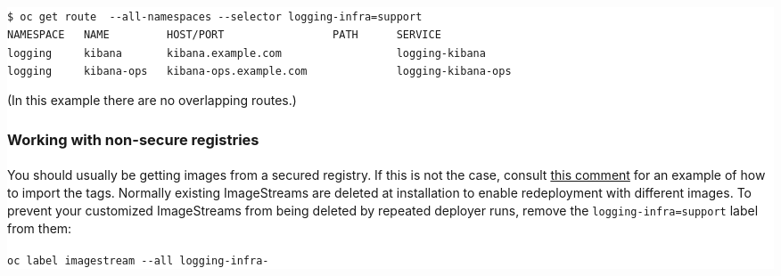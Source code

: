     $ oc get route  --all-namespaces --selector logging-infra=support
    NAMESPACE   NAME         HOST/PORT                 PATH      SERVICE
    logging     kibana       kibana.example.com                  logging-kibana
    logging     kibana-ops   kibana-ops.example.com              logging-kibana-ops

(In this example there are no overlapping routes.)

### Working with non-secure registries

You should usually be getting images from a secured registry.
If this is not the case, consult
[this comment](https://github.com/openshift/origin/issues/8440#issuecomment-209193623)
for an example of how to import the tags. Normally existing ImageStreams
are deleted at installation to enable redeployment with different
images. To prevent your customized ImageStreams from being deleted
by repeated deployer runs, remove the `logging-infra=support` label
from them:

    oc label imagestream --all logging-infra-

